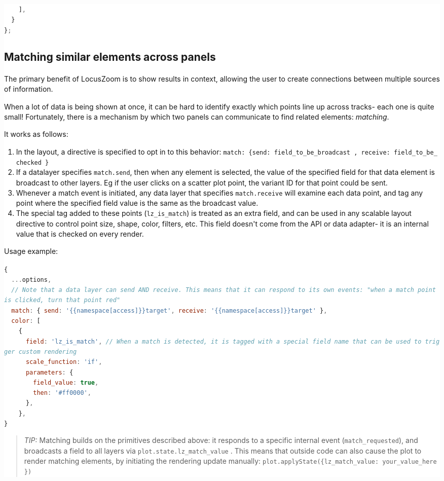 ```javascript
    ],
  }
};
```


## Matching similar elements across panels
The primary benefit of LocusZoom is to show results in context, allowing the user to create connections between multiple sources of information.

When a lot of data is being shown at once, it can be hard to identify exactly which points line up across tracks- each one is quite small! Fortunately, there is a mechanism by which two panels can communicate to find related elements: *matching*.

It works as follows:

1. In the layout, a directive is specified to opt in to this behavior: `match: {send: field_to_be_broadcast , receive: field_to_be_checked }`
2. If a datalayer specifies `match.send`, then when any element is selected, the value of the specified field for that data element is broadcast to other layers. Eg if the user clicks on a scatter plot point, the variant ID for that point could be sent.
3. Whenever a match event is initiated, any data layer that specifies `match.receive` will examine each data point, and tag any point where the specified field value is the same as the broadcast value.
4. The special tag added to these points (`lz_is_match`) is treated as an extra field, and can be used in any scalable layout directive to control point size, shape, color, filters, etc. This field doesn't come from the API or data adapter- it is an internal value that is checked on every render.

Usage example:
```javascript
{
  ...options,
  // Note that a data layer can send AND receive. This means that it can respond to its own events: "when a match point is clicked, turn that point red"
  match: { send: '{{namespace[access]}}target', receive: '{{namespace[access]}}target' },
  color: [
    {
      field: 'lz_is_match', // When a match is detected, it is tagged with a special field name that can be used to trigger custom rendering
      scale_function: 'if',
      parameters: {
        field_value: true,
        then: '#ff0000',
      },
    },
}
```

> *TIP:* Matching builds on the primitives described above: it responds to a specific internal event (`match_requested`), and broadcasts a field to all layers via `plot.state.lz_match_value` . This means that outside code can also cause the plot to render matching elements, by initiating the rendering update manually:
> `plot.applyState({lz_match_value: your_value_here })`
